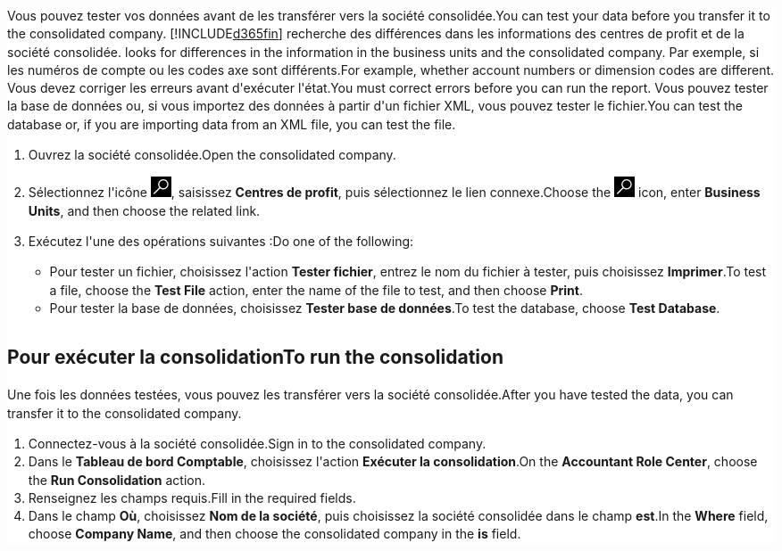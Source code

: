 <span data-ttu-id="efe33-188">Vous pouvez tester vos données avant de les transférer vers la société consolidée.</span><span class="sxs-lookup"><span data-stu-id="efe33-188">You can test your data before you transfer it to the consolidated company.</span></span> [!INCLUDE[d365fin](includes/d365fin_md.md)]<span data-ttu-id="efe33-189"> recherche des différences dans les informations des centres de profit et de la société consolidée.</span><span class="sxs-lookup"><span data-stu-id="efe33-189"> looks for differences in the information in the business units and the consolidated company.</span></span> <span data-ttu-id="efe33-190">Par exemple, si les numéros de compte ou les codes axe sont différents.</span><span class="sxs-lookup"><span data-stu-id="efe33-190">For example, whether account numbers or dimension codes are different.</span></span> <span data-ttu-id="efe33-191">Vous devez corriger les erreurs avant d'exécuter l'état.</span><span class="sxs-lookup"><span data-stu-id="efe33-191">You must correct errors before you can run the report.</span></span> <span data-ttu-id="efe33-192">Vous pouvez tester la base de données ou, si vous importez des données à partir d'un fichier XML, vous pouvez tester le fichier.</span><span class="sxs-lookup"><span data-stu-id="efe33-192">You can test the database or, if you are importing data from an XML file, you can test the file.</span></span>   
  
1. <span data-ttu-id="efe33-193">Ouvrez la société consolidée.</span><span class="sxs-lookup"><span data-stu-id="efe33-193">Open the consolidated company.</span></span>  
2. <span data-ttu-id="efe33-194">Sélectionnez l'icône ![Page ou état pour la recherche](media/ui-search/search_small.png "Page ou état pour la recherche"), saisissez **Centres de profit**, puis sélectionnez le lien connexe.</span><span class="sxs-lookup"><span data-stu-id="efe33-194">Choose the ![Search for Page or Report](media/ui-search/search_small.png "Search for Page or Report icon") icon, enter **Business Units**, and then choose the related link.</span></span>  
3. <span data-ttu-id="efe33-195">Exécutez l'une des opérations suivantes :</span><span class="sxs-lookup"><span data-stu-id="efe33-195">Do one of the following:</span></span>  
  
    * <span data-ttu-id="efe33-196">Pour tester un fichier, choisissez l'action **Tester fichier**, entrez le nom du fichier à tester, puis choisissez **Imprimer**.</span><span class="sxs-lookup"><span data-stu-id="efe33-196">To test a file, choose the **Test File** action, enter the name of the file to test, and then choose **Print**.</span></span>  
    * <span data-ttu-id="efe33-197">Pour tester la base de données, choisissez **Tester base de données**.</span><span class="sxs-lookup"><span data-stu-id="efe33-197">To test the database, choose **Test Database**.</span></span>  

## <a name="to-run-the-consolidation"></a><span data-ttu-id="efe33-198">Pour exécuter la consolidation</span><span class="sxs-lookup"><span data-stu-id="efe33-198">To run the consolidation</span></span>
<span data-ttu-id="efe33-199">Une fois les données testées, vous pouvez les transférer vers la société consolidée.</span><span class="sxs-lookup"><span data-stu-id="efe33-199">After you have tested the data, you can transfer it to the consolidated company.</span></span>  
  
1. <span data-ttu-id="efe33-200">Connectez-vous à la société consolidée.</span><span class="sxs-lookup"><span data-stu-id="efe33-200">Sign in to the consolidated company.</span></span>  
2. <span data-ttu-id="efe33-201">Dans le **Tableau de bord Comptable**, choisissez l'action **Exécuter la consolidation**.</span><span class="sxs-lookup"><span data-stu-id="efe33-201">On the **Accountant Role Center**, choose the **Run Consolidation** action.</span></span>  
3. <span data-ttu-id="efe33-202">Renseignez les champs requis.</span><span class="sxs-lookup"><span data-stu-id="efe33-202">Fill in the required fields.</span></span>  
4. <span data-ttu-id="efe33-203">Dans le champ **Où**, choisissez **Nom de la société**, puis choisissez la société consolidée dans le champ **est**.</span><span class="sxs-lookup"><span data-stu-id="efe33-203">In the **Where** field, choose **Company Name**, and then choose the consolidated company in the **is** field.</span></span>  
